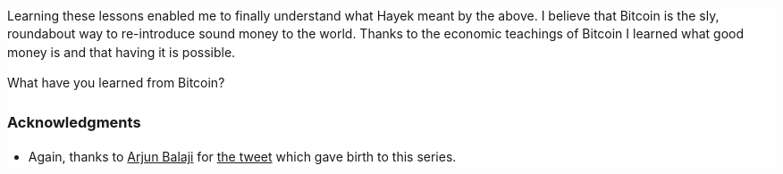 Learning these lessons enabled me to finally understand what Hayek meant by the above. I believe that Bitcoin is the sly, roundabout way to re-introduce sound money to the world. Thanks to the economic teachings of Bitcoin I learned what good money is and that having it is possible.

What have you learned from Bitcoin?

### Acknowledgments

* Again, thanks to [Arjun Balaji](https://medium.com/@arjunblj) for [the tweet](https://twitter.com/arjunblj/status/1050073234719293440) which gave birth to this series.
